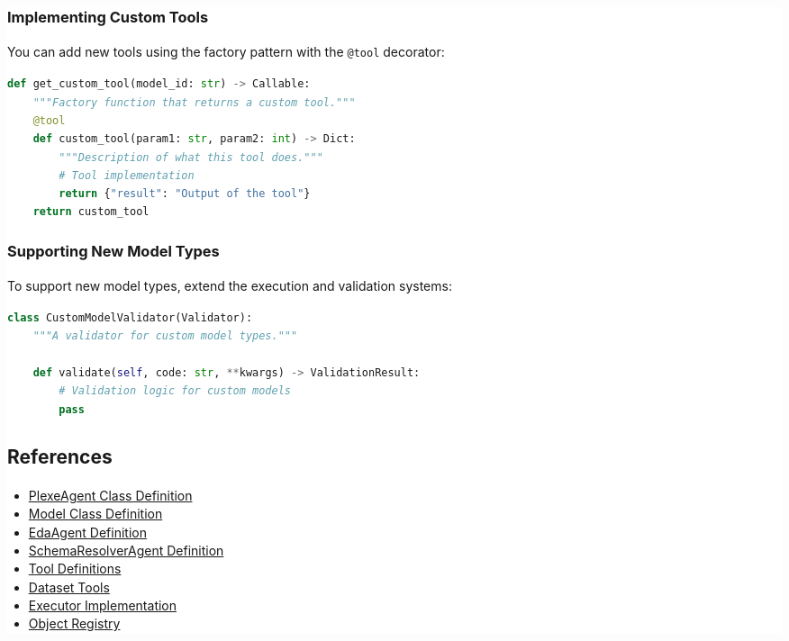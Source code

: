 ### Implementing Custom Tools

You can add new tools using the factory pattern with the `@tool` decorator:

```python
def get_custom_tool(model_id: str) -> Callable:
    """Factory function that returns a custom tool."""
    @tool
    def custom_tool(param1: str, param2: int) -> Dict:
        """Description of what this tool does."""
        # Tool implementation
        return {"result": "Output of the tool"}
    return custom_tool
```

### Supporting New Model Types

To support new model types, extend the execution and validation systems:

```python
class CustomModelValidator(Validator):
    """A validator for custom model types."""
    
    def validate(self, code: str, **kwargs) -> ValidationResult:
        # Validation logic for custom models
        pass
```

## References

- [PlexeAgent Class Definition](/plexe/internal/agents.py)
- [Model Class Definition](/plexe/models.py)
- [EdaAgent Definition](/plexe/agents/dataset_analyser.py)
- [SchemaResolverAgent Definition](/plexe/agents/schema_resolver.py)
- [Tool Definitions](/plexe/internal/models/tools/)
- [Dataset Tools](/plexe/internal/models/tools/datasets.py)
- [Executor Implementation](/plexe/internal/models/execution/)
- [Object Registry](/plexe/internal/common/registries/objects.py)